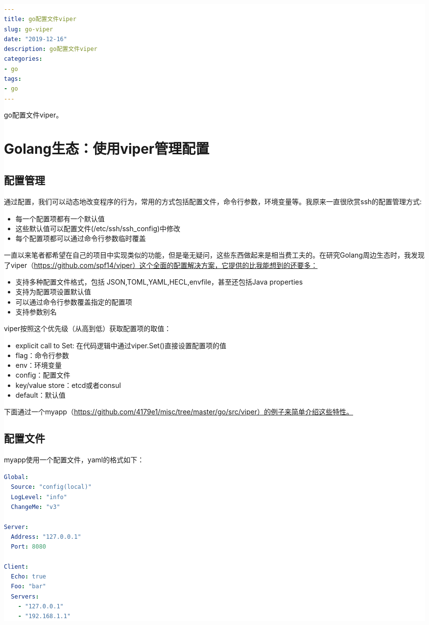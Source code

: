 ```yaml
---
title: go配置文件viper
slug: go-viper
date: "2019-12-16"
description: go配置文件viper
categories: 
- go 
tags: 
- go 
---
```



go配置文件viper。


# Golang生态：使用viper管理配置

## 配置管理

通过配置，我们可以动态地改变程序的行为，常用的方式包括配置文件，命令行参数，环境变量等。我原来一直很欣赏ssh的配置管理方式:

- 每一个配置项都有一个默认值
- 这些默认值可以配置文件(/etc/ssh/ssh_config)中修改
- 每个配置项都可以通过命令行参数临时覆盖

一直以来笔者都希望在自己的项目中实现类似的功能，但是毫无疑问，这些东西做起来是相当费工夫的。在研究Golang周边生态时，我发现了viper（https://github.com/spf14/viper）这个全面的配置解决方案，它提供的比我能想到的还要多：

- 支持多种配置文件格式，包括 JSON,TOML,YAML,HECL,envfile，甚至还包括Java properties
- 支持为配置项设置默认值
- 可以通过命令行参数覆盖指定的配置项
- 支持参数别名

viper按照这个优先级（从高到低）获取配置项的取值：

- explicit call to Set: 在代码逻辑中通过viper.Set()直接设置配置项的值
- flag：命令行参数
- env：环境变量
- config：配置文件
- key/value store：etcd或者consul
- default：默认值

下面通过一个myapp（https://github.com/4179e1/misc/tree/master/go/src/viper）的例子来简单介绍这些特性。

## 配置文件

myapp使用一个配置文件，yaml的格式如下：

```yaml
Global:
  Source: "config(local)"
  LogLevel: "info"
  ChangeMe: "v3"

Server:
  Address: "127.0.0.1"
  Port: 8080

Client:
  Echo: true
  Foo: "bar"
  Servers:
    - "127.0.0.1"
    - "192.168.1.1"
```